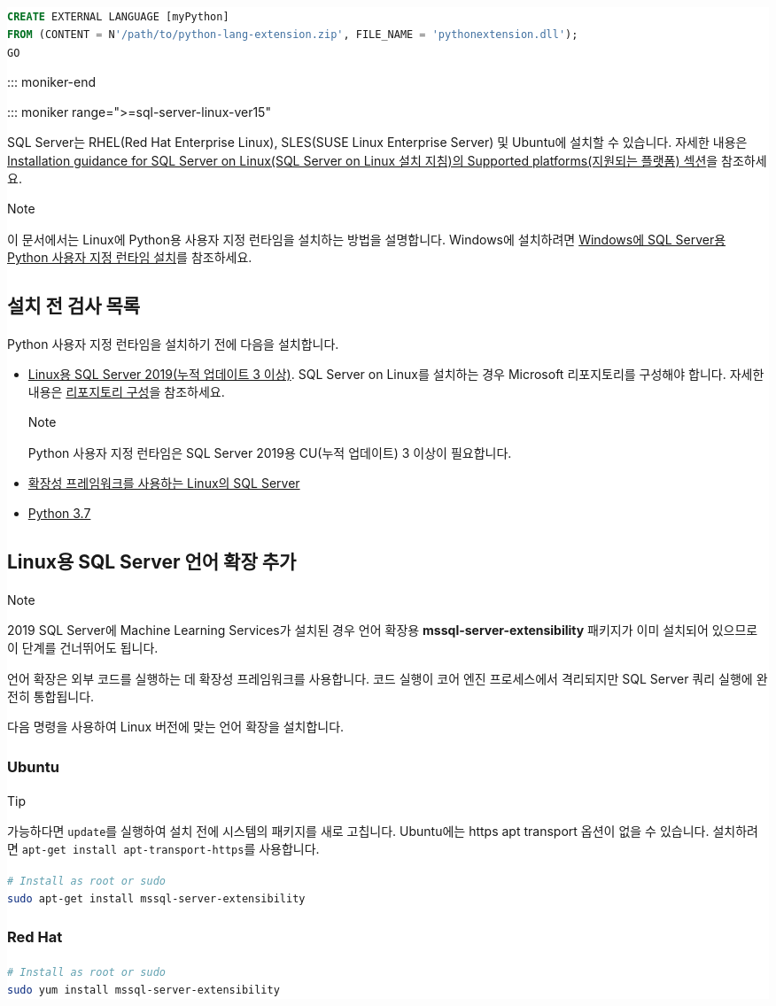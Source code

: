 ```sql
CREATE EXTERNAL LANGUAGE [myPython]
FROM (CONTENT = N'/path/to/python-lang-extension.zip', FILE_NAME = 'pythonextension.dll');
GO
```

::: moniker-end

::: moniker range=">=sql-server-linux-ver15"

SQL Server는 RHEL(Red Hat Enterprise Linux), SLES(SUSE Linux Enterprise Server) 및 Ubuntu에 설치할 수 있습니다. 자세한 내용은 [Installation guidance for SQL Server on Linux(SQL Server on Linux 설치 지침)의 Supported platforms(지원되는 플랫폼) 섹션](../../linux/sql-server-linux-setup.md)을 참조하세요.

> [!NOTE]
> 이 문서에서는 Linux에 Python용 사용자 지정 런타임을 설치하는 방법을 설명합니다. Windows에 설치하려면 [Windows에 SQL Server용 Python 사용자 지정 런타임 설치](custom-runtime-python.md?view=sql-server-ver15&preserve-view=true)를 참조하세요.

## <a name="pre-install-checklist"></a>설치 전 검사 목록

Python 사용자 지정 런타임을 설치하기 전에 다음을 설치합니다.

+ [Linux용 SQL Server 2019(누적 업데이트 3 이상)](../../linux/sql-server-linux-setup.md).
SQL Server on Linux를 설치하는 경우 Microsoft 리포지토리를 구성해야 합니다. 자세한 내용은 [리포지토리 구성](../../linux/sql-server-linux-change-repo.md)을 참조하세요.

  > [!NOTE]
  > Python 사용자 지정 런타임은 SQL Server 2019용 CU(누적 업데이트) 3 이상이 필요합니다.

+ [확장성 프레임워크를 사용하는 Linux의 SQL Server](../../linux/sql-server-linux-setup-language-extensions-java.md)

+ [Python 3.7](https://www.python.org/downloads/release/python-379/)

## <a name="add-sql-server-language-extensions-for-linux"></a>Linux용 SQL Server 언어 확장 추가

> [!NOTE]
> 2019 SQL Server에 Machine Learning Services가 설치된 경우 언어 확장용 **mssql-server-extensibility** 패키지가 이미 설치되어 있으므로 이 단계를 건너뛰어도 됩니다.

언어 확장은 외부 코드를 실행하는 데 확장성 프레임워크를 사용합니다. 코드 실행이 코어 엔진 프로세스에서 격리되지만 SQL Server 쿼리 실행에 완전히 통합됩니다.

다음 명령을 사용하여 Linux 버전에 맞는 언어 확장을 설치합니다.

### <a name="ubuntu"></a>Ubuntu
> [!TIP]
> 가능하다면 `update`를 실행하여 설치 전에 시스템의 패키지를 새로 고칩니다. Ubuntu에는 https apt transport 옵션이 없을 수 있습니다. 설치하려면 `apt-get install apt-transport-https`를 사용합니다.

```bash
# Install as root or sudo
sudo apt-get install mssql-server-extensibility
```

### <a name="red-hat"></a>Red Hat
```bash
# Install as root or sudo
sudo yum install mssql-server-extensibility
```
